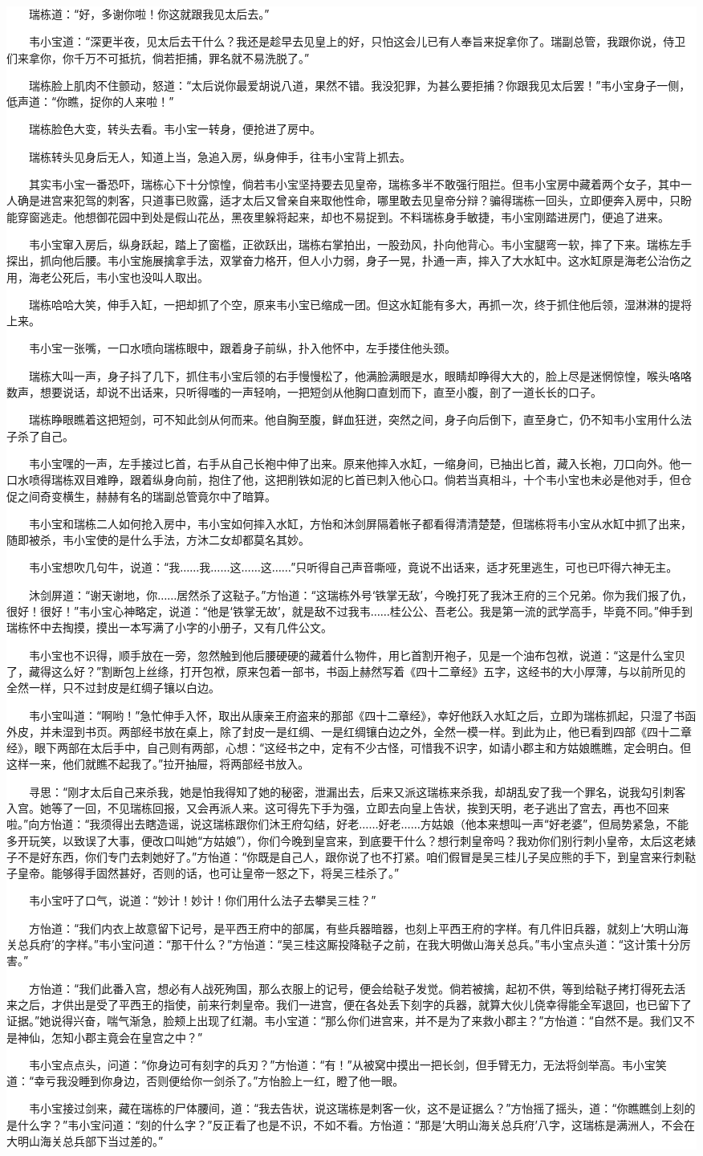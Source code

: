 　　瑞栋道：“好，多谢你啦！你这就跟我见太后去。”

　　韦小宝道：“深更半夜，见太后去干什么？我还是趁早去见皇上的好，只怕这会儿已有人奉旨来捉拿你了。瑞副总管，我跟你说，侍卫们来拿你，你千万不可抵抗，倘若拒捕，罪名就不易洗脱了。”

　　瑞栋脸上肌肉不住颤动，怒道：“太后说你最爱胡说八道，果然不错。我没犯罪，为甚么要拒捕？你跟我见太后罢！”韦小宝身子一侧，低声道：“你瞧，捉你的人来啦！”

　　瑞栋脸色大变，转头去看。韦小宝一转身，便抢进了房中。

　　瑞栋转头见身后无人，知道上当，急追入房，纵身伸手，往韦小宝背上抓去。

　　其实韦小宝一番恐吓，瑞栋心下十分惊惶，倘若韦小宝坚持要去见皇帝，瑞栋多半不敢强行阻拦。但韦小宝房中藏着两个女子，其中一人确是进宫来犯驾的刺客，只道事已败露，适才太后又曾亲自来取他性命，哪里敢去见皇帝分辩？骗得瑞栋一回头，立即便奔入房中，只盼能穿窗逃走。他想御花园中到处是假山花丛，黑夜里躲将起来，却也不易捉到。不料瑞栋身手敏捷，韦小宝刚踏进房门，便追了进来。

　　韦小宝窜入房后，纵身跃起，踏上了窗槛，正欲跃出，瑞栋右掌拍出，一股劲风，扑向他背心。韦小宝腿弯一软，摔了下来。瑞栋左手探出，抓向他后腰。韦小宝施展擒拿手法，双掌奋力格开，但人小力弱，身子一晃，扑通一声，摔入了大水缸中。这水缸原是海老公治伤之用，海老公死后，韦小宝也没叫人取出。

　　瑞栋哈哈大笑，伸手入缸，一把却抓了个空，原来韦小宝已缩成一团。但这水缸能有多大，再抓一次，终于抓住他后领，湿淋淋的提将上来。

　　韦小宝一张嘴，一口水喷向瑞栋眼中，跟着身子前纵，扑入他怀中，左手搂住他头颈。

　　瑞栋大叫一声，身子抖了几下，抓住韦小宝后领的右手慢慢松了，他满脸满眼是水，眼睛却睁得大大的，脸上尽是迷惘惊惶，喉头咯咯数声，想要说话，却说不出话来，只听得嗤的一声轻响，一把短剑从他胸口直划而下，直至小腹，剖了一道长长的口子。

　　瑞栋睁眼瞧着这把短剑，可不知此剑从何而来。他自胸至腹，鲜血狂迸，突然之间，身子向后倒下，直至身亡，仍不知韦小宝用什么法子杀了自己。

　　韦小宝嘿的一声，左手接过匕首，右手从自己长袍中伸了出来。原来他摔入水缸，一缩身间，已抽出匕首，藏入长袍，刀口向外。他一口水喷得瑞栋双目难睁，跟着纵身向前，抱住了他，这把削铁如泥的匕首已刺入他心口。倘若当真相斗，十个韦小宝也未必是他对手，但仓促之间奇变横生，赫赫有名的瑞副总管竟尔中了暗算。

　　韦小宝和瑞栋二人如何抢入房中，韦小宝如何摔入水缸，方怡和沐剑屏隔着帐子都看得清清楚楚，但瑞栋将韦小宝从水缸中抓了出来，随即被杀，韦小宝使的是什么手法，方沐二女却都莫名其妙。

　　韦小宝想吹几句牛，说道：“我……我……这……这……”只听得自己声音嘶哑，竟说不出话来，适才死里逃生，可也已吓得六神无主。

　　沐剑屏道：“谢天谢地，你……居然杀了这鞑子。”方怡道：“这瑞栋外号‘铁掌无敌’，今晚打死了我沐王府的三个兄弟。你为我们报了仇，很好！很好！”韦小宝心神略定，说道：“他是‘铁掌无故’，就是敌不过我韦……桂公公、吾老公。我是第一流的武学高手，毕竟不同。”伸手到瑞栋怀中去掏摸，摸出一本写满了小字的小册子，又有几件公文。

　　韦小宝也不识得，顺手放在一旁，忽然触到他后腰硬硬的藏着什么物件，用匕首割开袍子，见是一个油布包袱，说道：“这是什么宝贝了，藏得这么好？”割断包上丝绦，打开包袱，原来包着一部书，书函上赫然写着《四十二章经》五字，这经书的大小厚薄，与以前所见的全然一样，只不过封皮是红绸子镶以白边。

　　韦小宝叫道：“啊哟！”急忙伸手入怀，取出从康亲王府盗来的那部《四十二章经》，幸好他跃入水缸之后，立即为瑞栋抓起，只湿了书函外皮，并未湿到书页。两部经书放在桌上，除了封皮一是红绸、一是红绸镶白边之外，全然一模一样。到此为止，他已看到四部《四十二章经》，眼下两部在太后手中，自己则有两部，心想：“这经书之中，定有不少古怪，可惜我不识字，如请小郡主和方姑娘瞧瞧，定会明白。但这样一来，他们就瞧不起我了。”拉开抽屉，将两部经书放入。

　　寻思：“刚才太后自己来杀我，她是怕我得知了她的秘密，泄漏出去，后来又派这瑞栋来杀我，却胡乱安了我一个罪名，说我勾引刺客入宫。她等了一回，不见瑞栋回报，又会再派人来。这可得先下手为强，立即去向皇上告状，挨到天明，老子逃出了宫去，再也不回来啦。”向方怡道：“我须得出去瞎造谣，说这瑞栋跟你们沐王府勾结，好老……好老……方姑娘（他本来想叫一声“好老婆”，但局势紧急，不能多开玩笑，以致误了大事，便改口叫她“方姑娘”），你们今晚到皇宫来，到底要干什么？想行刺皇帝吗？我劝你们别行刺小皇帝，太后这老婊子不是好东西，你们专门去刺她好了。”方怡道：“你既是自己人，跟你说了也不打紧。咱们假冒是吴三桂儿子吴应熊的手下，到皇宫来行刺鞑子皇帝。能够得手固然甚好，否则的话，也可让皇帝一怒之下，将吴三桂杀了。”

　　韦小宝吁了口气，说道：“妙计！妙计！你们用什么法子去攀吴三桂？”

　　方怡道：“我们内衣上故意留下记号，是平西王府中的部属，有些兵器暗器，也刻上平西王府的字样。有几件旧兵器，就刻上‘大明山海关总兵府’的字样。”韦小宝问道：“那干什么？”方怡道：“吴三桂这厮投降鞑子之前，在我大明做山海关总兵。”韦小宝点头道：“这计策十分厉害。”

　　方怡道：“我们此番入宫，想必有人战死殉国，那么衣服上的记号，便会给鞑子发觉。倘若被擒，起初不供，等到给鞑子拷打得死去活来之后，才供出是受了平西王的指使，前来行刺皇帝。我们一进宫，便在各处丢下刻字的兵器，就算大伙儿侥幸得能全军退回，也已留下了证据。”她说得兴奋，喘气渐急，脸颊上出现了红潮。韦小宝道：“那么你们进宫来，并不是为了来救小郡主？”方怡道：“自然不是。我们又不是神仙，怎知小郡主竟会在皇宫之中？”

　　韦小宝点点头，问道：“你身边可有刻字的兵刃？”方怡道：“有！”从被窝中摸出一把长剑，但手臂无力，无法将剑举高。韦小宝笑道：“幸亏我没睡到你身边，否则便给你一剑杀了。”方怡脸上一红，瞪了他一眼。

　　韦小宝接过剑来，藏在瑞栋的尸体腰间，道：“我去告状，说这瑞栋是刺客一伙，这不是证据么？”方怡摇了摇头，道：“你瞧瞧剑上刻的是什么字？”韦小宝问道：“刻的什么字？”反正看了也是不识，不如不看。方怡道：“那是‘大明山海关总兵府’八字，这瑞栋是满洲人，不会在大明山海关总兵部下当过差的。”
